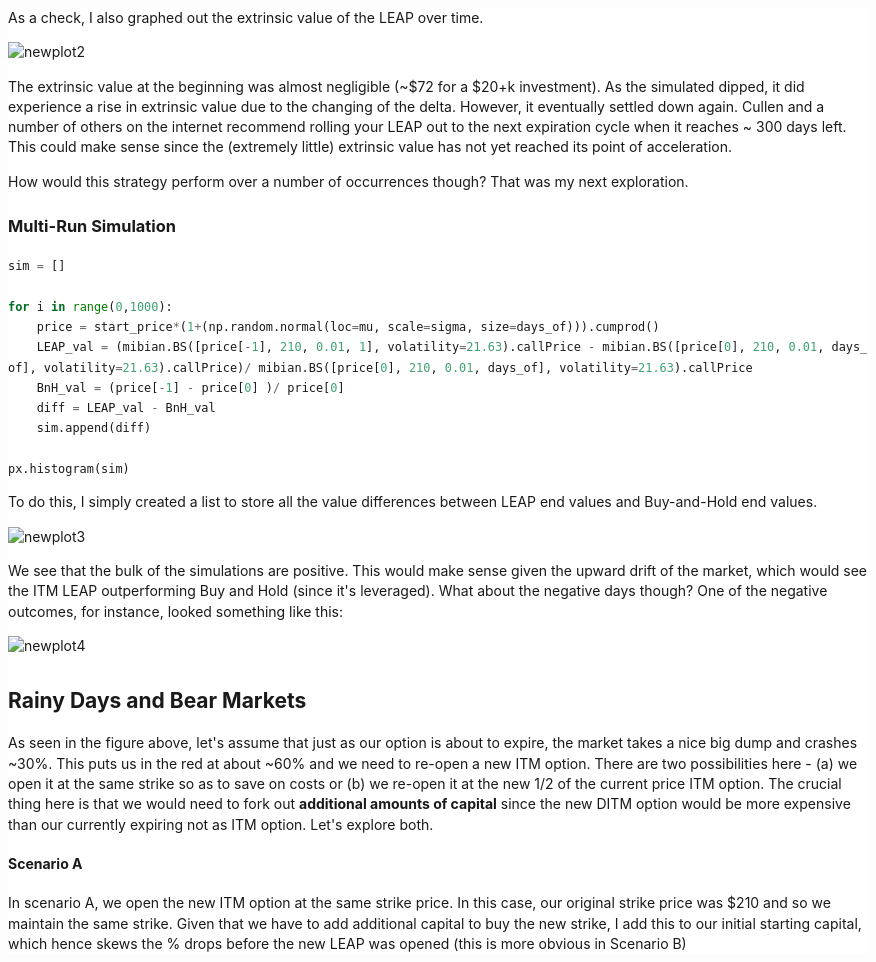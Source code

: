 As a check, I also graphed out the extrinsic value of the LEAP over time. 

![newplot2](https://user-images.githubusercontent.com/68678549/128971892-0e48677e-67b0-4901-9308-775c3e0ff678.png)

The extrinsic value at the beginning was almost negligible (~$72 for a \$20+k investment). As the simulated dipped, it did experience a rise in extrinsic value due to the changing of the delta. However, it eventually settled down again. Cullen and a number of others on the internet recommend rolling your LEAP out to the next expiration cycle when it reaches ~ 300 days left. This could make sense since the (extremely little) extrinsic value has not yet reached its point of acceleration. 

How would this strategy perform over a number of occurrences though? That was my next exploration.

### Multi-Run Simulation

```python
sim = []

for i in range(0,1000):
    price = start_price*(1+(np.random.normal(loc=mu, scale=sigma, size=days_of))).cumprod()
    LEAP_val = (mibian.BS([price[-1], 210, 0.01, 1], volatility=21.63).callPrice - mibian.BS([price[0], 210, 0.01, days_of], volatility=21.63).callPrice)/ mibian.BS([price[0], 210, 0.01, days_of], volatility=21.63).callPrice
    BnH_val = (price[-1] - price[0] )/ price[0]
    diff = LEAP_val - BnH_val
    sim.append(diff)
    
px.histogram(sim)
```

To do this, I simply created a list to store all the value differences between LEAP end values and Buy-and-Hold end values. 

![newplot3](https://user-images.githubusercontent.com/68678549/128971894-553d5f06-87cc-444d-a8a2-41f9aa0c278a.png)

We see that the bulk of the simulations are positive. This would make sense given the upward drift of the market, which would see the ITM LEAP outperforming Buy and Hold (since it's leveraged). What about the negative days though? One of the negative outcomes, for instance, looked something like this:

![newplot4](https://user-images.githubusercontent.com/68678549/128971897-6a107df1-4d75-4216-9d49-6b33fc303773.png)

## Rainy Days and Bear Markets

As seen in the figure above, let's assume that just as our option is about to expire, the market takes a nice big dump and crashes ~30%. This puts us in the red at about ~60% and we need to re-open a new ITM option. There are two possibilities here - (a) we open it at the same strike so as to save on costs or (b) we re-open it at the new 1/2 of the current price ITM option. The crucial thing here is that we would need to fork out **additional amounts of capital** since the new DITM option would be more expensive than our currently expiring not as ITM option. Let's explore both. 

 #### Scenario A

In scenario A, we open the new ITM option at the same strike price. In this case, our original strike price was $210 and so we maintain the same strike. Given that we have to add additional capital to buy the new strike, I add this to our initial starting capital, which hence skews the % drops before the new LEAP was opened (this is more obvious in Scenario B)
